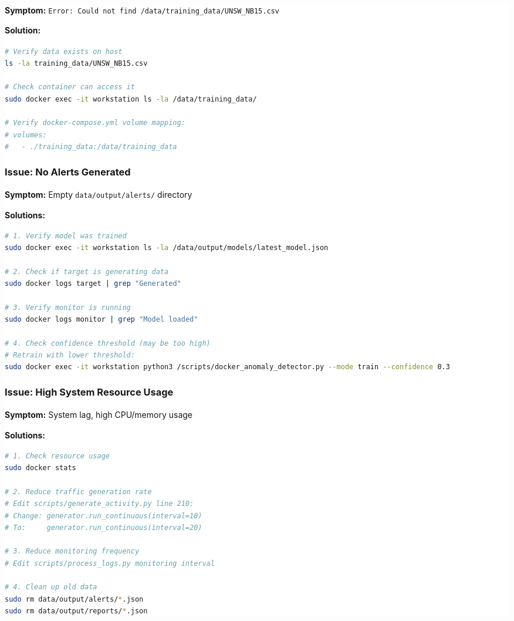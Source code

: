 **Symptom:** `Error: Could not find /data/training_data/UNSW_NB15.csv`

**Solution:**

```bash
# Verify data exists on host
ls -la training_data/UNSW_NB15.csv

# Check container can access it
sudo docker exec -it workstation ls -la /data/training_data/

# Verify docker-compose.yml volume mapping:
# volumes:
#   - ./training_data:/data/training_data
```

### Issue: No Alerts Generated

**Symptom:** Empty `data/output/alerts/` directory

**Solutions:**

```bash
# 1. Verify model was trained
sudo docker exec -it workstation ls -la /data/output/models/latest_model.json

# 2. Check if target is generating data
sudo docker logs target | grep "Generated"

# 3. Verify monitor is running
sudo docker logs monitor | grep "Model loaded"

# 4. Check confidence threshold (may be too high)
# Retrain with lower threshold:
sudo docker exec -it workstation python3 /scripts/docker_anomaly_detector.py --mode train --confidence 0.3
```

### Issue: High System Resource Usage

**Symptom:** System lag, high CPU/memory usage

**Solutions:**

```bash
# 1. Check resource usage
sudo docker stats

# 2. Reduce traffic generation rate
# Edit scripts/generate_activity.py line 210:
# Change: generator.run_continuous(interval=10)
# To:     generator.run_continuous(interval=20)

# 3. Reduce monitoring frequency
# Edit scripts/process_logs.py monitoring interval

# 4. Clean up old data
sudo rm data/output/alerts/*.json
sudo rm data/output/reports/*.json
```
